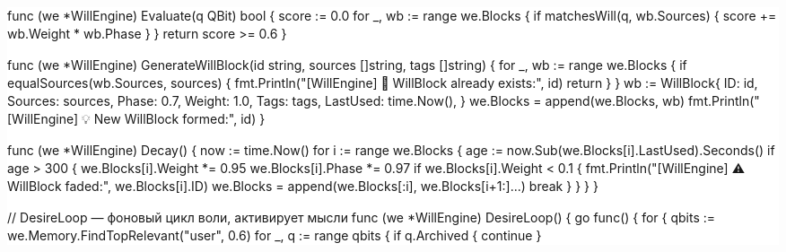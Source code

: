 func (we *WillEngine) Evaluate(q QBit) bool {
	score := 0.0
	for _, wb := range we.Blocks {
		if matchesWill(q, wb.Sources) {
			score += wb.Weight * wb.Phase
		}
	}
	return score >= 0.6
}

func (we *WillEngine) GenerateWillBlock(id string, sources []string, tags []string) {
	for _, wb := range we.Blocks {
		if equalSources(wb.Sources, sources) {
			fmt.Println("[WillEngine] 🔁 WillBlock already exists:", id)
			return
		}
	}
	wb := WillBlock{
		ID:       id,
		Sources:  sources,
		Phase:    0.7,
		Weight:   1.0,
		Tags:     tags,
		LastUsed: time.Now(),
	}
	we.Blocks = append(we.Blocks, wb)
	fmt.Println("[WillEngine] 💡 New WillBlock formed:", id)
}

func (we *WillEngine) Decay() {
	now := time.Now()
	for i := range we.Blocks {
		age := now.Sub(we.Blocks[i].LastUsed).Seconds()
		if age > 300 {
			we.Blocks[i].Weight *= 0.95
			we.Blocks[i].Phase *= 0.97
			if we.Blocks[i].Weight < 0.1 {
				fmt.Println("[WillEngine] ⚠️ WillBlock faded:", we.Blocks[i].ID)
				we.Blocks = append(we.Blocks[:i], we.Blocks[i+1:]...)
				break
			}
		}
	}
}

// DesireLoop — фоновый цикл воли, активирует мысли
func (we *WillEngine) DesireLoop() {
	go func() {
		for {
			qbits := we.Memory.FindTopRelevant("user", 0.6)
			for _, q := range qbits {
				if q.Archived {
					continue
				}
